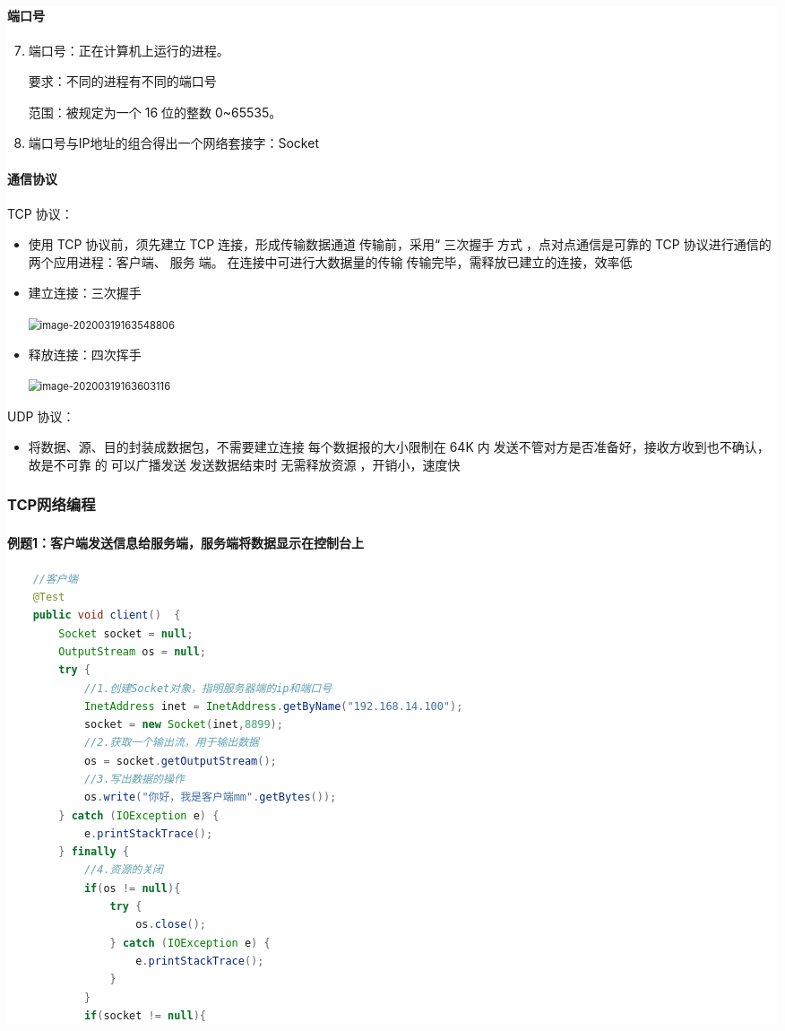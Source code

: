 

#### 端口号

7. 端口号：正在计算机上运行的进程。

   要求：不同的进程有不同的端口号

   范围：被规定为一个 16 位的整数 0~65535。

8. 端口号与IP地址的组合得出一个网络套接字：Socket



#### 通信协议

TCP 协议：

- 使用 TCP 协议前，须先建立 TCP 连接，形成传输数据通道
  传输前，采用“ 三次握手 方式 ，点对点通信是可靠的
  TCP 协议进行通信的两个应用进程：客户端、 服务 端。
  在连接中可进行大数据量的传输
  传输完毕，需释放已建立的连接，效率低

- 建立连接：三次握手

  <img src="C:\Users\lfrdw\AppData\Roaming\Typora\typora-user-images\image-20200319163548806.png" alt="image-20200319163548806" style="zoom:80%;" />

- 释放连接：四次挥手

  <img src="C:\Users\lfrdw\AppData\Roaming\Typora\typora-user-images\image-20200319163603116.png" alt="image-20200319163603116" style="zoom:80%;" />

UDP 协议：

- 将数据、源、目的封装成数据包，不需要建立连接
  每个数据报的大小限制在 64K 内
  发送不管对方是否准备好，接收方收到也不确认， 故是不可靠 的
  可以广播发送
  发送数据结束时 无需释放资源 ，开销小，速度快

### TCP网络编程

#### 例题1：客户端发送信息给服务端，服务端将数据显示在控制台上

```java
    //客户端
    @Test
    public void client()  {
        Socket socket = null;
        OutputStream os = null;
        try {
            //1.创建Socket对象，指明服务器端的ip和端口号
            InetAddress inet = InetAddress.getByName("192.168.14.100");
            socket = new Socket(inet,8899);
            //2.获取一个输出流，用于输出数据
            os = socket.getOutputStream();
            //3.写出数据的操作
            os.write("你好，我是客户端mm".getBytes());
        } catch (IOException e) {
            e.printStackTrace();
        } finally {
            //4.资源的关闭
            if(os != null){
                try {
                    os.close();
                } catch (IOException e) {
                    e.printStackTrace();
                }
            }
            if(socket != null){
```